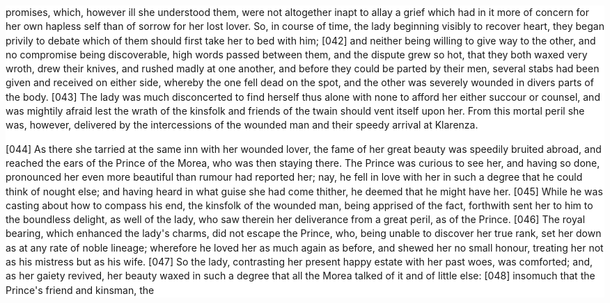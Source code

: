  promises, which, however ill she understood them, were not altogether
 inapt to allay a grief which had in it more of concern for her own
 hapless self than of sorrow for her lost lover. So, in course of time,
 the lady beginning visibly to recover heart, they began privily to
 debate which of them should first take her to bed with him;
  <a name="p02070042">
   [042]
  </a>
  and
 neither being willing to give way to the other, and no compromise
 being discoverable, high words passed between them, and the dispute
 grew so hot, that they both waxed very wroth, drew their knives, and
 rushed madly at one another, and before they could be parted by their
 men, several stabs had been given and received on either side, whereby
 the one fell dead on the spot, and the other was severely wounded in
 divers parts of the body.
  <a name="p02070043">
   [043]
  </a>
  The lady was much disconcerted to find
  herself thus alone with none to afford her either succour or counsel,
 and was mightily afraid lest the wrath of the kinsfolk and friends of
 the twain should vent itself upon her. From this mortal peril she
 was, however, delivered by the intercessions of the wounded man and
 their speedy arrival at Klarenza.
 </p>
 <p>
  <a name="p02070044">
   [044]
  </a>
  As there she tarried at the same inn with her wounded lover, the
 fame of her great beauty was speedily bruited abroad, and reached the
 ears of the Prince of the Morea, who was then staying there. The
 Prince was curious to see her, and having so done, pronounced her even
 more beautiful than rumour had reported her; nay, he fell in love
 with her in such a degree that he could think of nought else; and
 having heard in what guise she had come thither, he deemed that he
 might have her.
  <a name="p02070045">
   [045]
  </a>
  While he was casting about how to compass his
 end, the kinsfolk of the wounded man, being apprised of the fact,
 forthwith sent her to him to the boundless delight, as well of the lady,
 who saw therein her deliverance from a great peril, as of the Prince.
  <a name="p02070046">
   [046]
  </a>
  The royal bearing, which enhanced the lady's charms, did not escape
 the Prince, who, being unable to discover her true rank, set her down
 as at any rate of noble lineage; wherefore he loved her as much again
 as before, and shewed her no small honour, treating her not as his
 mistress but as his wife.
  <a name="p02070047">
   [047]
  </a>
  So the lady, contrasting her present happy
 estate with her past woes, was comforted; and, as her gaiety revived,
 her beauty waxed in such a degree that all the Morea talked of it and
 of little else:
  <a name="p02070048">
   [048]
  </a>
  insomuch that the Prince's friend and kinsman, the